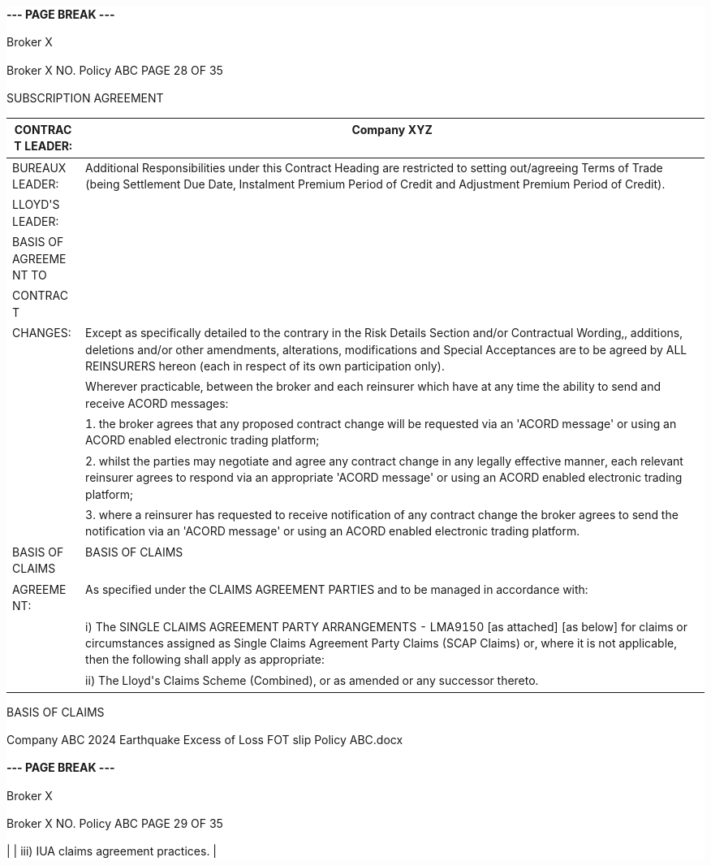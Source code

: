 **--- PAGE BREAK ---**

Broker X

Broker X NO. Policy ABC PAGE 28 OF 35

SUBSCRIPTION AGREEMENT

| CONTRACT LEADER:      | Company XYZ                                                                                                                                                                                                                                                                                          |
| --------------------- | ---------------------------------------------------------------------------------------------------------------------------------------------------------------------------------------------------------------------------------------------------------------------------------------------------- |
| BUREAUX LEADER:       | Additional Responsibilities under this Contract Heading are restricted to setting out/agreeing Terms of Trade (being Settlement Due Date, Instalment Premium Period of Credit and Adjustment Premium Period of Credit).                                                                              |
| LLOYD'S LEADER:       |                                                                                                                                                                                                                                                                                                      |
| BASIS OF AGREEMENT TO |                                                                                                                                                                                                                                                                                                      |
| CONTRACT              |                                                                                                                                                                                                                                                                                                      |
| CHANGES:              | Except as specifically detailed to the contrary in the Risk Details Section and/or Contractual Wording,, additions, deletions and/or other amendments, alterations, modifications and Special Acceptances are to be agreed by ALL REINSURERS hereon (each in respect of its own participation only). |
|                       | Wherever practicable, between the broker and each reinsurer which have at any time the ability to send and receive ACORD messages:                                                                                                                                                                   |
|                       | 1. the broker agrees that any proposed contract change will be requested via an 'ACORD message' or using an ACORD enabled electronic trading platform;                                                                                                                                               |
|                       | 2. whilst the parties may negotiate and agree any contract change in any legally effective manner, each relevant reinsurer agrees to respond via an appropriate 'ACORD message' or using an ACORD enabled electronic trading platform;                                                               |
|                       | 3. where a reinsurer has requested to receive notification of any contract change the broker agrees to send the notification via an 'ACORD message' or using an ACORD enabled electronic trading platform.                                                                                           |
| BASIS OF CLAIMS       | BASIS OF CLAIMS                                                                                                                                                                                                                                                                                      |
| AGREEMENT:            | As specified under the CLAIMS AGREEMENT PARTIES and to be managed in accordance with:                                                                                                                                                                                                                |
|                       | i) The SINGLE CLAIMS AGREEMENT PARTY ARRANGEMENTS - LMA9150 [as attached] [as below] for claims or circumstances assigned as Single Claims Agreement Party Claims (SCAP Claims) or, where it is not applicable, then the following shall apply as appropriate:                                       |
|                       | ii) The Lloyd's Claims Scheme (Combined), or as amended or any successor thereto.                                                                                                                                                                                                                    |

BASIS OF CLAIMS

Company ABC 2024 Earthquake Excess of Loss FOT slip Policy ABC.docx

**--- PAGE BREAK ---**

Broker X

Broker X NO. Policy ABC PAGE 29 OF 35

|                  | iii) IUA claims agreement practices.                                                                                                                                                                                                                                                                                                                                                                                                                                                                                             |